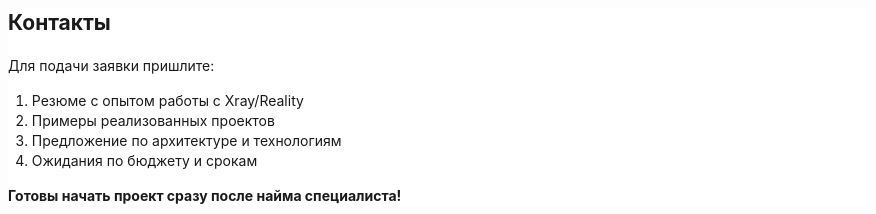 ## Контакты

Для подачи заявки пришлите:
1. Резюме с опытом работы с Xray/Reality
2. Примеры реализованных проектов
3. Предложение по архитектуре и технологиям
4. Ожидания по бюджету и срокам

**Готовы начать проект сразу после найма специалиста!**
